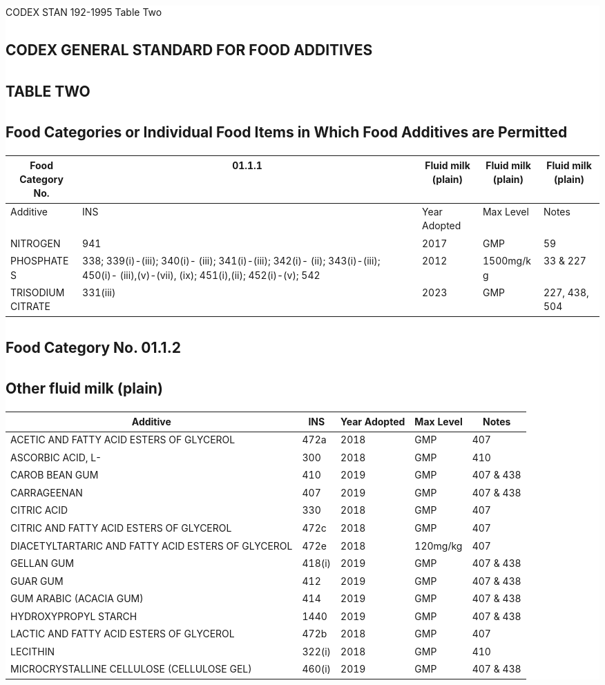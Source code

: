 CODEX STAN 192-1995 Table Two

## CODEX GENERAL STANDARD FOR FOOD ADDITIVES

## TABLE TWO

## Food Categories or Individual Food Items in Which Food Additives are Permitted

| Food Category No.   | 01.1.1                                                                                                                                  | Fluid milk (plain)   | Fluid milk (plain)   | Fluid milk (plain)   |
|---------------------|-----------------------------------------------------------------------------------------------------------------------------------------|----------------------|----------------------|----------------------|
| Additive            | INS                                                                                                                                     | Year Adopted         | Max Level            | Notes                |
| NITROGEN            | 941                                                                                                                                     | 2017                 | GMP                  | 59                   |
| PHOSPHATES          | 338; 339(i)-(iii); 340(i)- (iii); 341(i)-(iii); 342(i)- (ii); 343(i)-(iii); 450(i)- (iii),(v)-(vii), (ix); 451(i),(ii); 452(i)-(v); 542 | 2012                 | 1500mg/kg            | 33 & 227             |
| TRISODIUM CITRATE   | 331(iii)                                                                                                                                | 2023                 | GMP                  | 227, 438, 504        |

## Food Category No. 01.1.2

## Other fluid milk (plain)

| Additive                                           | INS    |   Year Adopted | Max Level   | Notes     |
|----------------------------------------------------|--------|----------------|-------------|-----------|
| ACETIC AND FATTY ACID ESTERS OF GLYCEROL           | 472a   |           2018 | GMP         | 407       |
| ASCORBIC ACID, L-                                  | 300    |           2018 | GMP         | 410       |
| CAROB BEAN GUM                                     | 410    |           2019 | GMP         | 407 & 438 |
| CARRAGEENAN                                        | 407    |           2019 | GMP         | 407 & 438 |
| CITRIC ACID                                        | 330    |           2018 | GMP         | 407       |
| CITRIC AND FATTY ACID ESTERS OF GLYCEROL           | 472c   |           2018 | GMP         | 407       |
| DIACETYLTARTARIC AND FATTY ACID ESTERS OF GLYCEROL | 472e   |           2018 | 120mg/kg    | 407       |
| GELLAN GUM                                         | 418(i) |           2019 | GMP         | 407 & 438 |
| GUAR GUM                                           | 412    |           2019 | GMP         | 407 & 438 |
| GUM ARABIC (ACACIA GUM)                            | 414    |           2019 | GMP         | 407 & 438 |
| HYDROXYPROPYL STARCH                               | 1440   |           2019 | GMP         | 407 & 438 |
| LACTIC AND FATTY ACID ESTERS OF GLYCEROL           | 472b   |           2018 | GMP         | 407       |
| LECITHIN                                           | 322(i) |           2018 | GMP         | 410       |
| MICROCRYSTALLINE CELLULOSE (CELLULOSE GEL)         | 460(i) |           2019 | GMP         | 407 & 438 |